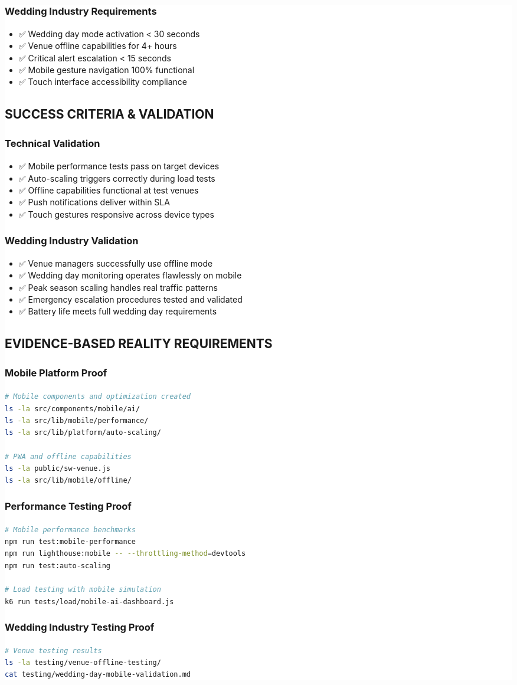 ### Wedding Industry Requirements
- ✅ Wedding day mode activation < 30 seconds
- ✅ Venue offline capabilities for 4+ hours
- ✅ Critical alert escalation < 15 seconds
- ✅ Mobile gesture navigation 100% functional
- ✅ Touch interface accessibility compliance

## SUCCESS CRITERIA & VALIDATION

### Technical Validation
- ✅ Mobile performance tests pass on target devices
- ✅ Auto-scaling triggers correctly during load tests
- ✅ Offline capabilities functional at test venues
- ✅ Push notifications deliver within SLA
- ✅ Touch gestures responsive across device types

### Wedding Industry Validation
- ✅ Venue managers successfully use offline mode
- ✅ Wedding day monitoring operates flawlessly on mobile
- ✅ Peak season scaling handles real traffic patterns
- ✅ Emergency escalation procedures tested and validated
- ✅ Battery life meets full wedding day requirements

## EVIDENCE-BASED REALITY REQUIREMENTS

### Mobile Platform Proof
```bash
# Mobile components and optimization created
ls -la src/components/mobile/ai/
ls -la src/lib/mobile/performance/
ls -la src/lib/platform/auto-scaling/

# PWA and offline capabilities
ls -la public/sw-venue.js
ls -la src/lib/mobile/offline/
```

### Performance Testing Proof
```bash
# Mobile performance benchmarks
npm run test:mobile-performance
npm run lighthouse:mobile -- --throttling-method=devtools
npm run test:auto-scaling

# Load testing with mobile simulation
k6 run tests/load/mobile-ai-dashboard.js
```

### Wedding Industry Testing Proof
```bash
# Venue testing results
ls -la testing/venue-offline-testing/
cat testing/wedding-day-mobile-validation.md
```
